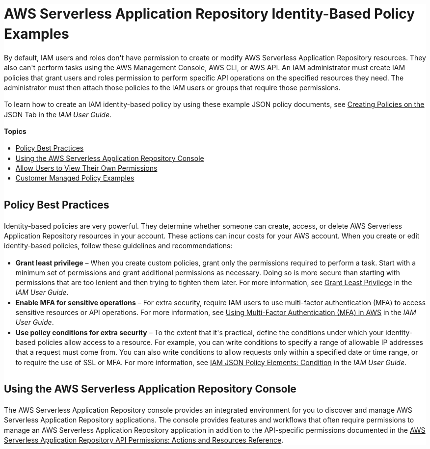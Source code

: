 # AWS Serverless Application Repository Identity\-Based Policy Examples<a name="security_iam_id-based-policy-examples"></a>

By default, IAM users and roles don't have permission to create or modify AWS Serverless Application Repository resources\. They also can't perform tasks using the AWS Management Console, AWS CLI, or AWS API\. An IAM administrator must create IAM policies that grant users and roles permission to perform specific API operations on the specified resources they need\. The administrator must then attach those policies to the IAM users or groups that require those permissions\.

To learn how to create an IAM identity\-based policy by using these example JSON policy documents, see [Creating Policies on the JSON Tab](https://docs.aws.amazon.com/IAM/latest/UserGuide/access_policies_create.html#access_policies_create-json-editor) in the *IAM User Guide*\.

**Topics**
+ [Policy Best Practices](#security_iam_service-with-iam-policy-best-practices)
+ [Using the AWS Serverless Application Repository Console](#security_iam_id-based-policy-examples-console)
+ [Allow Users to View Their Own Permissions](#security_iam_id-based-policy-examples-view-own-permissions)
+ [Customer Managed Policy Examples](#security_iam_id-examples)

## Policy Best Practices<a name="security_iam_service-with-iam-policy-best-practices"></a>

Identity\-based policies are very powerful\. They determine whether someone can create, access, or delete AWS Serverless Application Repository resources in your account\. These actions can incur costs for your AWS account\. When you create or edit identity\-based policies, follow these guidelines and recommendations:
+ **Grant least privilege** – When you create custom policies, grant only the permissions required to perform a task\. Start with a minimum set of permissions and grant additional permissions as necessary\. Doing so is more secure than starting with permissions that are too lenient and then trying to tighten them later\. For more information, see [Grant Least Privilege](https://docs.aws.amazon.com/IAM/latest/UserGuide/best-practices.html#grant-least-privilege) in the *IAM User Guide*\.
+ **Enable MFA for sensitive operations** – For extra security, require IAM users to use multi\-factor authentication \(MFA\) to access sensitive resources or API operations\. For more information, see [Using Multi\-Factor Authentication \(MFA\) in AWS](https://docs.aws.amazon.com/IAM/latest/UserGuide/id_credentials_mfa.html) in the *IAM User Guide*\.
+ **Use policy conditions for extra security** – To the extent that it's practical, define the conditions under which your identity\-based policies allow access to a resource\. For example, you can write conditions to specify a range of allowable IP addresses that a request must come from\. You can also write conditions to allow requests only within a specified date or time range, or to require the use of SSL or MFA\. For more information, see [IAM JSON Policy Elements: Condition](https://docs.aws.amazon.com/IAM/latest/UserGuide/reference_policies_elements_condition.html) in the *IAM User Guide*\.

## Using the AWS Serverless Application Repository Console<a name="security_iam_id-based-policy-examples-console"></a>

The AWS Serverless Application Repository console provides an integrated environment for you to discover and manage AWS Serverless Application Repository applications\. The console provides features and workflows that often require permissions to manage an AWS Serverless Application Repository application in addition to the API\-specific permissions documented in the [AWS Serverless Application Repository API Permissions: Actions and Resources Reference](serverlessrepo-api-permissions-ref.md)\.
